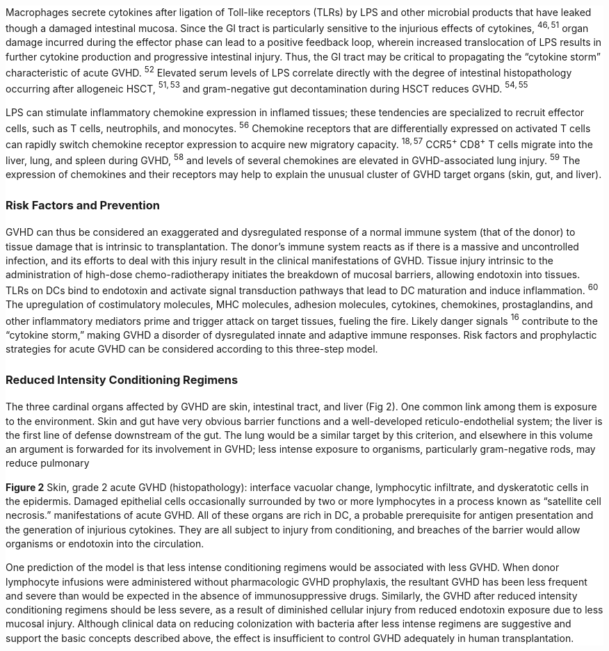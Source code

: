 Macrophages secrete cytokines after ligation of Toll-like receptors (TLRs) by LPS and other microbial products that have leaked though a damaged intestinal mucosa. Since the GI tract is particularly sensitive to the injurious effects of cytokines, ${}^{46,51}$ organ damage incurred during the effector phase can lead to a positive feedback loop, wherein increased translocation of LPS results in further cytokine production and progressive intestinal injury. Thus, the GI tract may be critical to propagating the “cytokine storm” characteristic of acute GVHD. ${}^{52}$ Elevated serum levels of LPS correlate directly with the degree of intestinal histopathology occurring after allogeneic HSCT, ${}^{51,53}$ and gram-negative gut decontamination during HSCT reduces GVHD. ${}^{54,55}$

LPS can stimulate inflammatory chemokine expression in inflamed tissues; these tendencies are specialized to recruit effector cells, such as T cells, neutrophils, and monocytes. ${}^{56}$ Chemokine receptors that are differentially expressed on activated T cells can rapidly switch chemokine receptor expression to acquire new migratory capacity. ${}^{18,57}$ CCR5${}^{+}$ CD8${}^{+}$ T cells migrate into the liver, lung, and spleen during GVHD, ${}^{58}$ and levels of several chemokines are elevated in GVHD-associated lung injury. ${}^{59}$ The expression of chemokines and their receptors may help to explain the unusual cluster of GVHD target organs (skin, gut, and liver).

### Risk Factors and Prevention

GVHD can thus be considered an exaggerated and dysregulated response of a normal immune system (that of the donor) to tissue damage that is intrinsic to transplantation. The donor’s immune system reacts as if there is a massive and uncontrolled infection, and its efforts to deal with this injury result in the clinical manifestations of GVHD. Tissue injury intrinsic to the administration of high-dose chemo-radiotherapy initiates the breakdown of mucosal barriers, allowing endotoxin into tissues. TLRs on DCs bind to endotoxin and activate signal transduction pathways that lead to DC maturation and induce inflammation. ${}^{60}$ The upregulation of costimulatory molecules, MHC molecules, adhesion molecules, cytokines, chemokines, prostaglandins, and other inflammatory mediators prime and trigger attack on target tissues, fueling the fire. Likely danger signals ${}^{16}$ contribute to the “cytokine storm,” making GVHD a disorder of dysregulated innate and adaptive immune responses. Risk factors and prophylactic strategies for acute GVHD can be considered according to this three-step model.

### Reduced Intensity Conditioning Regimens

The three cardinal organs affected by GVHD are skin, intestinal tract, and liver (Fig 2). One common link among them is exposure to the environment. Skin and gut have very obvious barrier functions and a well-developed reticulo-endothelial system; the liver is the first line of defense downstream of the gut. The lung would be a similar target by this criterion, and elsewhere in this volume an argument is forwarded for its involvement in GVHD; less intense exposure to organisms, particularly gram-negative rods, may reduce pulmonary

**Figure 2** Skin, grade 2 acute GVHD (histopathology): interface vacuolar change, lymphocytic infiltrate, and dyskeratotic cells in the epidermis. Damaged epithelial cells occasionally surrounded by two or more lymphocytes in a process known as “satellite cell necrosis.”
manifestations of acute GVHD. All of these organs are rich in DC, a probable prerequisite for antigen presentation and the generation of injurious cytokines. They are all subject to injury from conditioning, and breaches of the barrier would allow organisms or endotoxin into the circulation.

One prediction of the model is that less intense conditioning regimens would be associated with less GVHD. When donor lymphocyte infusions were administered without pharmacologic GVHD prophylaxis, the resultant GVHD has been less frequent and severe than would be expected in the absence of immunosuppressive drugs. Similarly, the GVHD after reduced intensity conditioning regimens should be less severe, as a result of diminished cellular injury from reduced endotoxin exposure due to less mucosal injury. Although clinical data on reducing colonization with bacteria after less intense regimens are suggestive and support the basic concepts described above, the effect is insufficient to control GVHD adequately in human transplantation.
